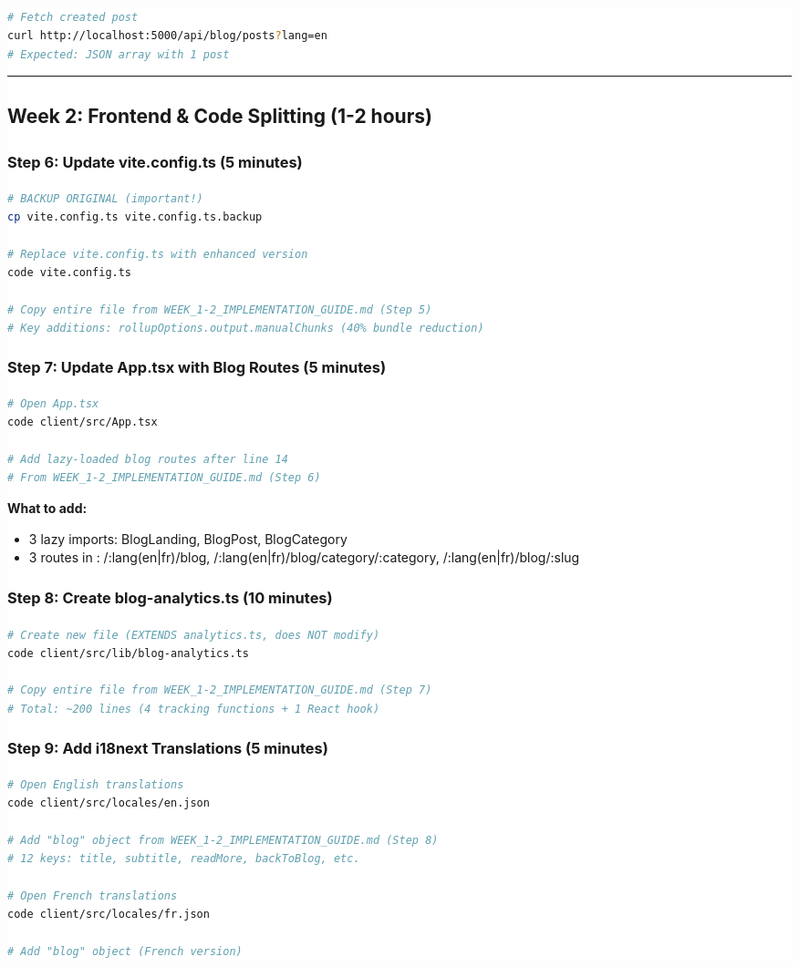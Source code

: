 ```bash
# Fetch created post
curl http://localhost:5000/api/blog/posts?lang=en
# Expected: JSON array with 1 post
```

---

## Week 2: Frontend & Code Splitting (1-2 hours)

### Step 6: Update vite.config.ts (5 minutes)

```bash
# BACKUP ORIGINAL (important!)
cp vite.config.ts vite.config.ts.backup

# Replace vite.config.ts with enhanced version
code vite.config.ts

# Copy entire file from WEEK_1-2_IMPLEMENTATION_GUIDE.md (Step 5)
# Key additions: rollupOptions.output.manualChunks (40% bundle reduction)
```

### Step 7: Update App.tsx with Blog Routes (5 minutes)

```bash
# Open App.tsx
code client/src/App.tsx

# Add lazy-loaded blog routes after line 14
# From WEEK_1-2_IMPLEMENTATION_GUIDE.md (Step 6)
```

**What to add:**
- 3 lazy imports: BlogLanding, BlogPost, BlogCategory
- 3 routes in <Switch>: /:lang(en|fr)/blog, /:lang(en|fr)/blog/category/:category, /:lang(en|fr)/blog/:slug

### Step 8: Create blog-analytics.ts (10 minutes)

```bash
# Create new file (EXTENDS analytics.ts, does NOT modify)
code client/src/lib/blog-analytics.ts

# Copy entire file from WEEK_1-2_IMPLEMENTATION_GUIDE.md (Step 7)
# Total: ~200 lines (4 tracking functions + 1 React hook)
```

### Step 9: Add i18next Translations (5 minutes)

```bash
# Open English translations
code client/src/locales/en.json

# Add "blog" object from WEEK_1-2_IMPLEMENTATION_GUIDE.md (Step 8)
# 12 keys: title, subtitle, readMore, backToBlog, etc.

# Open French translations
code client/src/locales/fr.json

# Add "blog" object (French version)
```
